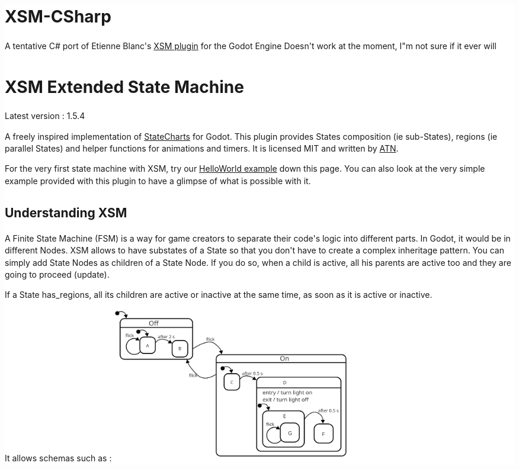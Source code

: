 # XSM-CSharp
A tentative C# port of Etienne Blanc's [XSM plugin](https://gitlab.com/atnb/xsm) for the Godot Engine
Doesn't work at the moment, I"m not sure if it ever will


XSM Extended State Machine
==========================

Latest version : 1.5.4

A freely inspired implementation of [StateCharts](https://statecharts.github.io/what-is-a-statechart.html) for Godot. This plugin provides States composition (ie sub-States), regions (ie parallel States) and helper functions for animations and timers. It is licensed MIT and written by [ATN](https://gitlab.com/atnb).


For the very first state machine with XSM, try our [HelloWorld example](https://gitlab.com/atnb/xsm#hello-world) down this page. You can also look at the very simple example provided with this plugin to have a glimpse of what is possible with it.


Understanding XSM
-----------------

A Finite State Machine (FSM) is a way for game creators to separate their code's logic into different parts. In Godot, it would be in different Nodes. XSM allows to have substates of a State so that you don't have to create a complex inheritage pattern. You can simply add State Nodes as children of a State Node. If you do so, when a child is active, all his parents are active too and they are going to proceed (update).

If a State has_regions, all its children are active or inactive at the same time, as soon as it is active or inactive.

It allows schemas such as :
<img src="readme_files/stateschart_composition.svg" alt="statechart" width="400"/>